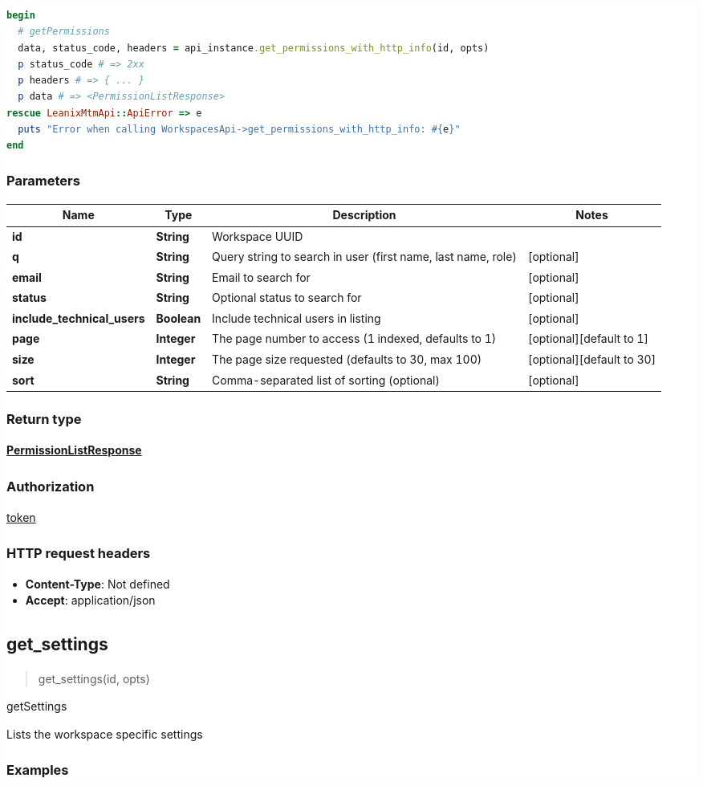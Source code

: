 ```ruby
begin
  # getPermissions
  data, status_code, headers = api_instance.get_permissions_with_http_info(id, opts)
  p status_code # => 2xx
  p headers # => { ... }
  p data # => <PermissionListResponse>
rescue LeanixMtmApi::ApiError => e
  puts "Error when calling WorkspacesApi->get_permissions_with_http_info: #{e}"
end
```

### Parameters

| Name | Type | Description | Notes |
| ---- | ---- | ----------- | ----- |
| **id** | **String** | Workspace UUID |  |
| **q** | **String** | Query string to search in user (first name, last name, role) | [optional] |
| **email** | **String** | Email to search for | [optional] |
| **status** | **String** | Optional status to search for | [optional] |
| **include_technical_users** | **Boolean** | Include technical users in listing | [optional] |
| **page** | **Integer** | The page number to access (1 indexed, defaults to 1) | [optional][default to 1] |
| **size** | **Integer** | The page size requested (defaults to 30, max 100) | [optional][default to 30] |
| **sort** | **String** | Comma-separated list of sorting (optional) | [optional] |

### Return type

[**PermissionListResponse**](PermissionListResponse.md)

### Authorization

[token](../README.md#token)

### HTTP request headers

- **Content-Type**: Not defined
- **Accept**: application/json


## get_settings

> <SettingListResponse> get_settings(id, opts)

getSettings

Lists the workspace specific settings

### Examples
